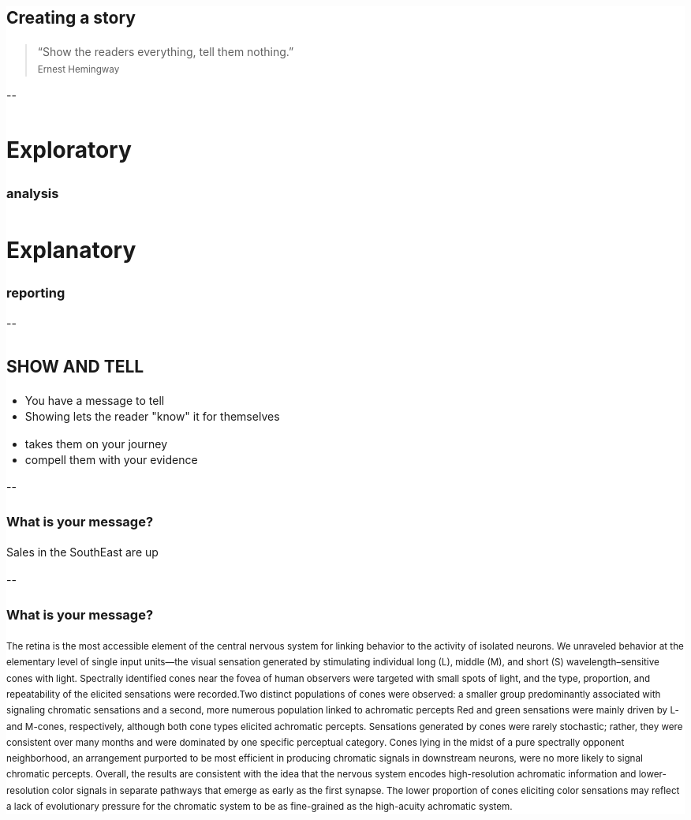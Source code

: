 ## Creating a story

> “Show the readers everything, tell them nothing.”<br/>
<small>Ernest Hemingway</small>

--

# Exploratory
### analysis
# Explanatory
### reporting

--

## SHOW AND TELL

* You have a message to tell
* Showing lets the reader "know" it for themselves
 - takes them on your journey
 - compell them with your evidence

--

### What is your message?

Sales in the SouthEast are up

--

### What is your message?

<small>The retina is the most accessible element of the central nervous system for linking behavior to the activity of isolated neurons. We unraveled behavior at the elementary level of single input units—the visual sensation generated by stimulating individual long (L), middle (M), and short (S) wavelength–sensitive cones with light. Spectrally identified cones near the fovea of human observers were targeted with small spots of light, and the type, proportion, and repeatability of the elicited sensations were recorded.Two distinct populations of cones were observed: a smaller group predominantly associated with signaling chromatic sensations and a second, more numerous population linked to achromatic percepts  Red and green sensations were mainly driven by L- and M-cones, respectively, although both cone types elicited achromatic percepts. Sensations generated by cones were rarely stochastic; rather, they were consistent over many months and were dominated by one specific perceptual category. Cones lying in the midst of a pure spectrally opponent neighborhood, an arrangement purported to be most efficient in producing chromatic signals in downstream neurons, were no more likely to signal chromatic percepts. Overall, the results are consistent with the idea that the nervous system encodes high-resolution achromatic information and lower-resolution color signals in separate pathways that emerge as early as the first synapse. The lower proportion of cones eliciting color sensations may reflect a lack of evolutionary pressure for the chromatic system to be as fine-grained as the high-acuity achromatic system.</small>
